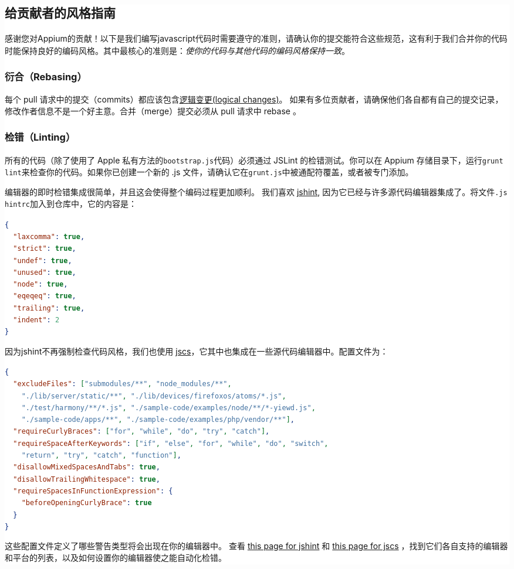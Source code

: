 ## 给贡献者的风格指南

感谢您对Appium的贡献！以下是我们编写javascript代码时需要遵守的准则，请确认你的提交能符合这些规范，这有利于我们合并你的代码时能保持良好的编码风格。其中最核心的准则是：*使你的代码与其他代码的编码风格保持一致*。


### 衍合（Rebasing）

每个 pull 请求中的提交（commits）都应该包含[逻辑变更(logical changes)](https://github.com/appium/appium/pull/920#issuecomment-21588553)。
如果有多位贡献者，请确保他们各自都有自己的提交记录，修改作者信息不是一个好主意。合并（merge）提交必须从 pull 请求中 rebase 。

### 检错（Linting）

所有的代码（除了使用了 Apple 私有方法的`bootstrap.js`代码）必须通过 JSLint 的检错测试。你可以在 Appium 存储目录下，运行`grunt lint`来检查你的代码。如果你已创建一个新的 .js 文件，请确认它在`grunt.js`中被通配符覆盖，或者被专门添加。

编辑器的即时检错集成很简单，并且这会使得整个编码过程更加顺利。 我们喜欢 [jshint](http://www.jshint.com), 因为它已经与许多源代码编辑器集成了。将文件`.jshintrc`加入到仓库中，它的内容是：

```json
{
  "laxcomma": true,
  "strict": true,
  "undef": true,
  "unused": true,
  "node": true,
  "eqeqeq": true,
  "trailing": true,
  "indent": 2
}
```

因为jshint不再强制检查代码风格，我们也使用 [jscs](https://github.com/mdevils/node-jscs)，它其中也集成在一些源代码编辑器中。配置文件为：

```json
{
  "excludeFiles": ["submodules/**", "node_modules/**",
    "./lib/server/static/**", "./lib/devices/firefoxos/atoms/*.js",
    "./test/harmony/**/*.js", "./sample-code/examples/node/**/*-yiewd.js",
    "./sample-code/apps/**", "./sample-code/examples/php/vendor/**"],
  "requireCurlyBraces": ["for", "while", "do", "try", "catch"],
  "requireSpaceAfterKeywords": ["if", "else", "for", "while", "do", "switch",
    "return", "try", "catch", "function"],
  "disallowMixedSpacesAndTabs": true,
  "disallowTrailingWhitespace": true,
  "requireSpacesInFunctionExpression": {
    "beforeOpeningCurlyBrace": true
  }
}
```

这些配置文件定义了哪些警告类型将会出现在你的编辑器中。 查看 [this page for jshint](http://www.jshint.com/platforms/) 和 [this page for jscs](https://github.com/mdevils/node-jscs#friendly-packages) ，找到它们各自支持的编辑器和平台的列表，以及如何设置你的编辑器使之能自动化检错。
